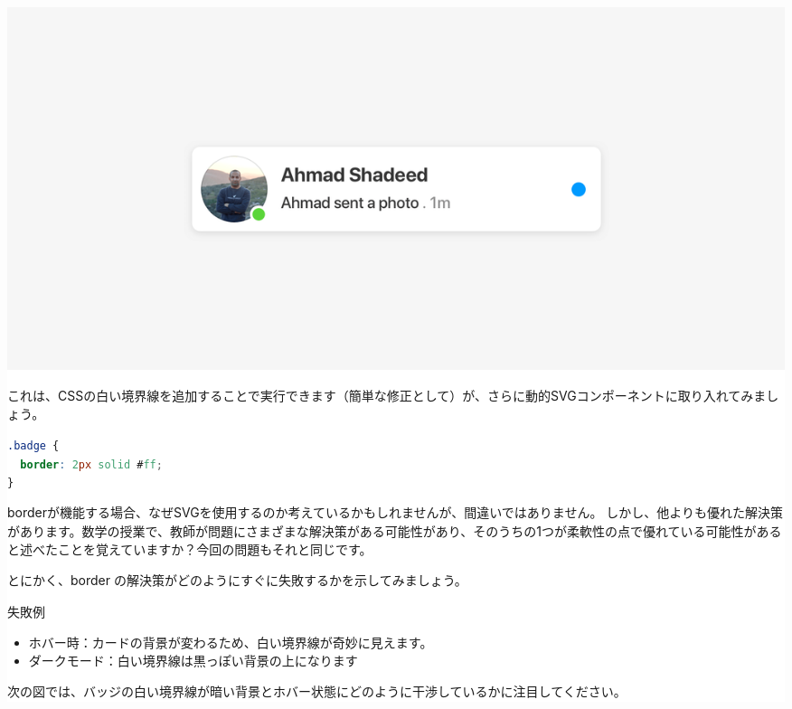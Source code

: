 ![](cut-out-avatar-1-1.png)

これは、CSSの白い境界線を追加することで実行できます（簡単な修正として）が、さらに動的SVGコンポーネントに取り入れてみましょう。


```css
.badge {
  border: 2px solid #ff;
}
```

borderが機能する場合、なぜSVGを使用するのか考えているかもしれませんが、間違いではありません。
しかし、他よりも優れた解決策があります。数学の授業で、教師が問題にさまざまな解決策がある可能性があり、そのうちの1つが柔軟性の点で優れている可能性があると述べたことを覚えていますか？今回の問題もそれと同じです。

とにかく、border の解決策がどのようにすぐに失敗するかを示してみましょう。

失敗例
- ホバー時：カードの背景が変わるため、白い境界線が奇妙に見えます。
- ダークモード：白い境界線は黒っぽい背景の上になります


次の図では、バッジの白い境界線が暗い背景とホバー状態にどのように干渉しているかに注目してください。
